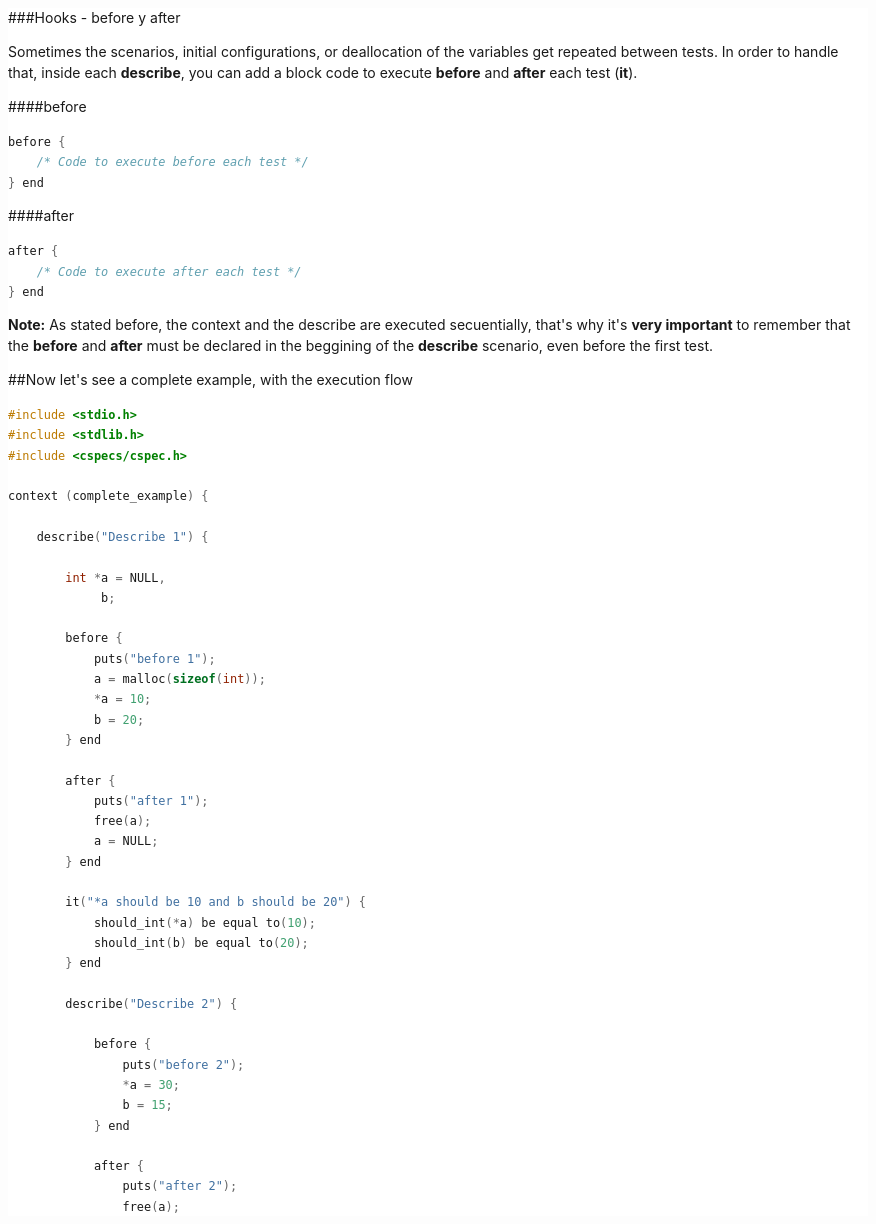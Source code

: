 ###Hooks - before y after

Sometimes the scenarios, initial configurations, or deallocation of the variables get repeated between tests. In order to handle that, inside each **describe**, you can add
a block code to execute **before** and **after** each test (**it**).

####before
```C
before {
    /* Code to execute before each test */
} end
```

####after
```C
after {
    /* Code to execute after each test */
} end
```

**Note:** As stated before, the context and the describe are executed secuentially, that's why it's __very important__ to remember that the **before** and **after**
must be declared in the beggining of the **describe** scenario, even before the first test.


##Now let's see a complete example, with the execution flow

```C
#include <stdio.h>
#include <stdlib.h>
#include <cspecs/cspec.h>

context (complete_example) {

    describe("Describe 1") {

        int *a = NULL,
             b;

        before {
            puts("before 1");
            a = malloc(sizeof(int));
            *a = 10;
            b = 20;
        } end

        after {
            puts("after 1");
            free(a);
            a = NULL;
        } end

        it("*a should be 10 and b should be 20") {
            should_int(*a) be equal to(10);
            should_int(b) be equal to(20);
        } end

        describe("Describe 2") {

            before {
                puts("before 2");
                *a = 30;
                b = 15;
            } end

            after {
                puts("after 2");
                free(a);
```